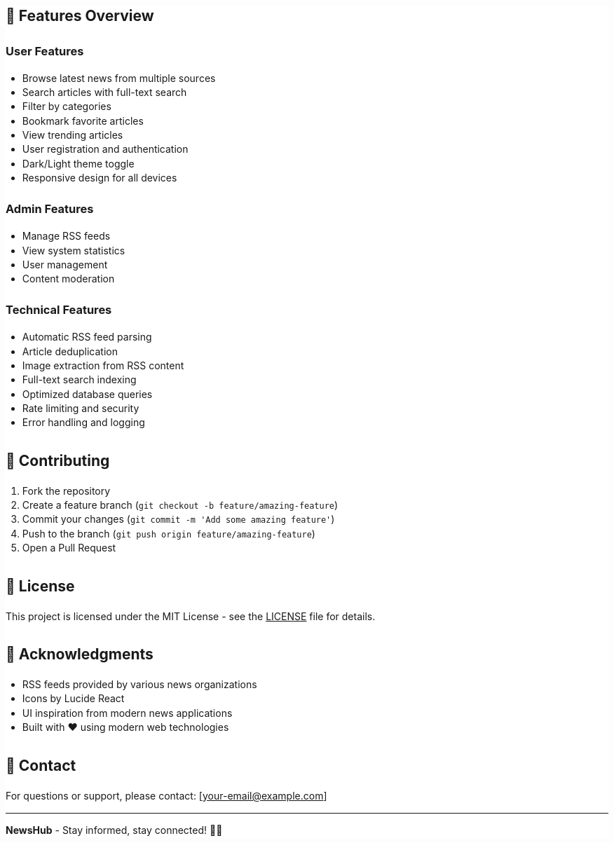 ## 🎨 Features Overview

### User Features
- Browse latest news from multiple sources
- Search articles with full-text search
- Filter by categories
- Bookmark favorite articles
- View trending articles
- User registration and authentication
- Dark/Light theme toggle
- Responsive design for all devices

### Admin Features
- Manage RSS feeds
- View system statistics
- User management
- Content moderation

### Technical Features
- Automatic RSS feed parsing
- Article deduplication
- Image extraction from RSS content
- Full-text search indexing
- Optimized database queries
- Rate limiting and security
- Error handling and logging

## 🤝 Contributing

1. Fork the repository
2. Create a feature branch (`git checkout -b feature/amazing-feature`)
3. Commit your changes (`git commit -m 'Add some amazing feature'`)
4. Push to the branch (`git push origin feature/amazing-feature`)
5. Open a Pull Request

## 📝 License

This project is licensed under the MIT License - see the [LICENSE](LICENSE) file for details.

## 🙏 Acknowledgments

- RSS feeds provided by various news organizations
- Icons by Lucide React
- UI inspiration from modern news applications
- Built with ❤️ using modern web technologies

## 📧 Contact

For questions or support, please contact: [your-email@example.com]

---

**NewsHub** - Stay informed, stay connected! 📰✨
